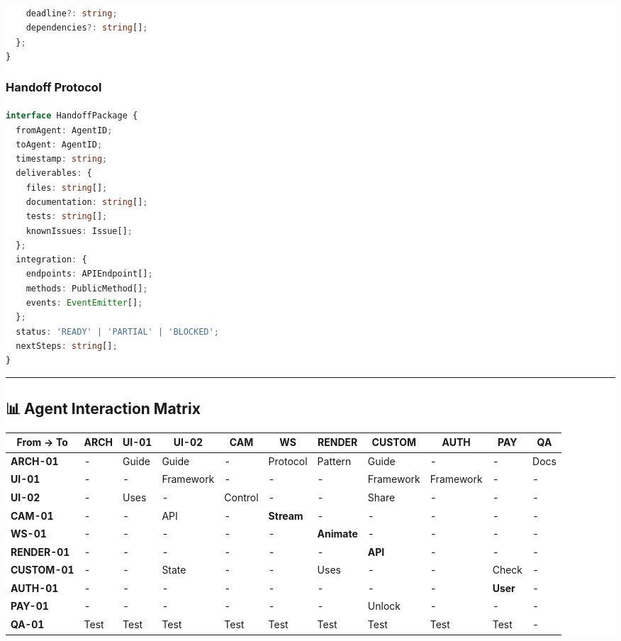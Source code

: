 ```typescript
    deadline?: string;
    dependencies?: string[];
  };
}
```

### **Handoff Protocol**
```typescript
interface HandoffPackage {
  fromAgent: AgentID;
  toAgent: AgentID;
  timestamp: string;
  deliverables: {
    files: string[];
    documentation: string[];
    tests: string[];
    knownIssues: Issue[];
  };
  integration: {
    endpoints: APIEndpoint[];
    methods: PublicMethod[];
    events: EventEmitter[];
  };
  status: 'READY' | 'PARTIAL' | 'BLOCKED';
  nextSteps: string[];
}
```

---

## 📊 Agent Interaction Matrix

| From → To | ARCH | UI-01 | UI-02 | CAM | WS | RENDER | CUSTOM | AUTH | PAY | QA |
|-----------|------|-------|-------|-----|----|----|--------|------|-----|-----|
| **ARCH-01** | - | Guide | Guide | - | Protocol | Pattern | Guide | - | - | Docs |
| **UI-01** | - | - | Framework | - | - | - | Framework | Framework | - | - |
| **UI-02** | - | Uses | - | Control | - | - | Share | - | - | - |
| **CAM-01** | - | - | API | - | **Stream** | - | - | - | - | - |
| **WS-01** | - | - | - | - | - | **Animate** | - | - | - | - |
| **RENDER-01** | - | - | - | - | - | - | **API** | - | - | - |
| **CUSTOM-01** | - | - | State | - | - | Uses | - | - | Check | - |
| **AUTH-01** | - | - | - | - | - | - | - | - | **User** | - |
| **PAY-01** | - | - | - | - | - | - | Unlock | - | - | - |
| **QA-01** | Test | Test | Test | Test | Test | Test | Test | Test | Test | - |
